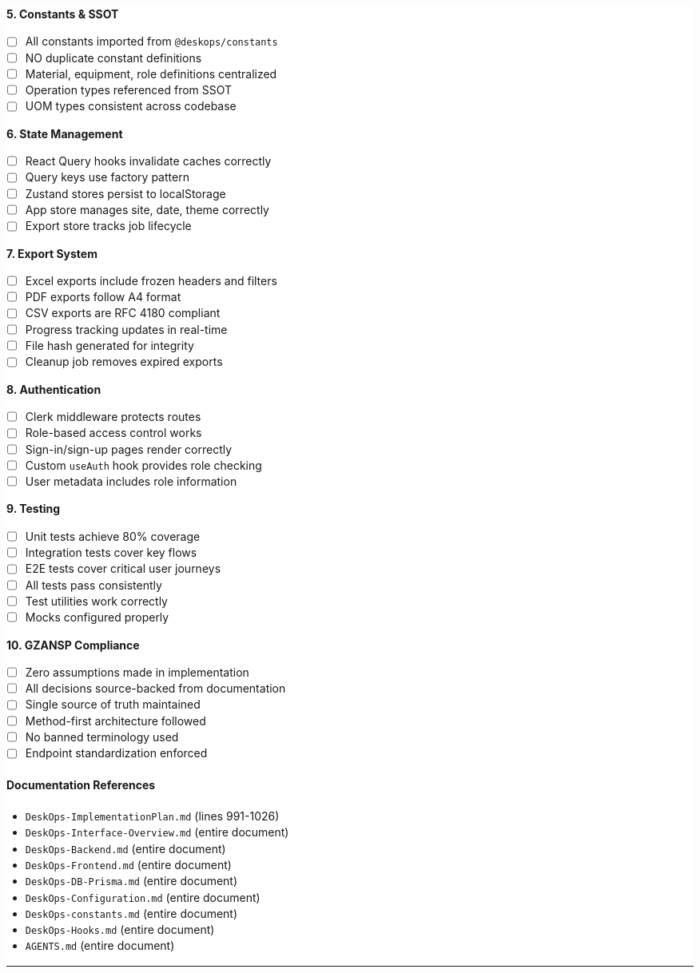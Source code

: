 **5. Constants & SSOT**

- [ ] All constants imported from `@deskops/constants`
- [ ] NO duplicate constant definitions
- [ ] Material, equipment, role definitions centralized
- [ ] Operation types referenced from SSOT
- [ ] UOM types consistent across codebase

**6. State Management**

- [ ] React Query hooks invalidate caches correctly
- [ ] Query keys use factory pattern
- [ ] Zustand stores persist to localStorage
- [ ] App store manages site, date, theme correctly
- [ ] Export store tracks job lifecycle

**7. Export System**

- [ ] Excel exports include frozen headers and filters
- [ ] PDF exports follow A4 format
- [ ] CSV exports are RFC 4180 compliant
- [ ] Progress tracking updates in real-time
- [ ] File hash generated for integrity
- [ ] Cleanup job removes expired exports

**8. Authentication**

- [ ] Clerk middleware protects routes
- [ ] Role-based access control works
- [ ] Sign-in/sign-up pages render correctly
- [ ] Custom `useAuth` hook provides role checking
- [ ] User metadata includes role information

**9. Testing**

- [ ] Unit tests achieve 80% coverage
- [ ] Integration tests cover key flows
- [ ] E2E tests cover critical user journeys
- [ ] All tests pass consistently
- [ ] Test utilities work correctly
- [ ] Mocks configured properly

**10. GZANSP Compliance**

- [ ] Zero assumptions made in implementation
- [ ] All decisions source-backed from documentation
- [ ] Single source of truth maintained
- [ ] Method-first architecture followed
- [ ] No banned terminology used
- [ ] Endpoint standardization enforced

#### Documentation References

- `DeskOps-ImplementationPlan.md` (lines 991-1026)
- `DeskOps-Interface-Overview.md` (entire document)
- `DeskOps-Backend.md` (entire document)
- `DeskOps-Frontend.md` (entire document)
- `DeskOps-DB-Prisma.md` (entire document)
- `DeskOps-Configuration.md` (entire document)
- `DeskOps-constants.md` (entire document)
- `DeskOps-Hooks.md` (entire document)
- `AGENTS.md` (entire document)

---